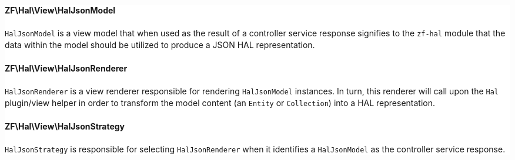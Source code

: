 #### ZF\Hal\View\HalJsonModel

`HalJsonModel` is a view model that when used as the result of a controller service response
signifies to the `zf-hal` module that the data within the model should be utilized to
produce a JSON HAL representation.

#### ZF\Hal\View\HalJsonRenderer

`HalJsonRenderer` is a view renderer responsible for rendering `HalJsonModel` instances. In turn,
this renderer will call upon the `Hal` plugin/view helper in order to transform the model content
(an `Entity` or `Collection`) into a HAL representation.

#### ZF\Hal\View\HalJsonStrategy

`HalJsonStrategy` is responsible for selecting `HalJsonRenderer` when it identifies a `HalJsonModel`
as the controller service response.
